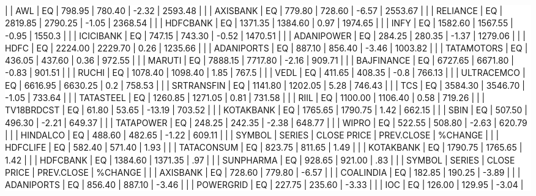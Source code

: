 |  | AWL | EQ | 798.95 | 780.40 | -2.32 | 2593.48 |
|  | AXISBANK | EQ | 779.80 | 728.60 | -6.57 | 2553.67 |
|  | RELIANCE | EQ | 2819.85 | 2790.25 | -1.05 | 2368.54 |
|  | HDFCBANK | EQ | 1371.35 | 1384.60 | 0.97 | 1974.65 |
|  | INFY | EQ | 1582.60 | 1567.55 | -0.95 | 1550.3 |
|  | ICICIBANK | EQ | 747.15 | 743.30 | -0.52 | 1470.51 |
|  | ADANIPOWER | EQ | 284.25 | 280.35 | -1.37 | 1279.06 |
|  | HDFC | EQ | 2224.00 | 2229.70 | 0.26 | 1235.66 |
|  | ADANIPORTS | EQ | 887.10 | 856.40 | -3.46 | 1003.82 |
|  | TATAMOTORS | EQ | 436.05 | 437.60 | 0.36 | 972.55 |
|  | MARUTI | EQ | 7888.15 | 7717.80 | -2.16 | 909.71 |
|  | BAJFINANCE | EQ | 6727.65 | 6671.80 | -0.83 | 901.51 |
|  | RUCHI | EQ | 1078.40 | 1098.40 | 1.85 | 767.5 |
|  | VEDL | EQ | 411.65 | 408.35 | -0.8 | 766.13 |
|  | ULTRACEMCO | EQ | 6616.95 | 6630.25 | 0.2 | 758.53 |
|  | SRTRANSFIN | EQ | 1141.80 | 1202.05 | 5.28 | 746.43 |
|  | TCS | EQ | 3584.30 | 3546.70 | -1.05 | 733.64 |
|  | TATASTEEL | EQ | 1260.85 | 1271.05 | 0.81 | 731.58 |
|  | RIIL | EQ | 1100.00 | 1106.40 | 0.58 | 719.26 |
|  | TV18BRDCST | EQ | 61.80 | 53.65 | -13.19 | 703.52 |
|  | KOTAKBANK | EQ | 1765.65 | 1790.75 | 1.42 | 662.15 |
|  | SBIN | EQ | 507.50 | 496.30 | -2.21 | 649.37 |
|  | TATAPOWER | EQ | 248.25 | 242.35 | -2.38 | 648.77 |
|  | WIPRO | EQ | 522.55 | 508.80 | -2.63 | 620.79 |
|  | HINDALCO | EQ | 488.60 | 482.65 | -1.22 | 609.11 |
|  | SYMBOL | SERIES | CLOSE PRICE | PREV.CLOSE | %CHANGE |
|  | HDFCLIFE | EQ | 582.40 | 571.40 | 1.93 |
|  | TATACONSUM | EQ | 823.75 | 811.65 | 1.49 |
|  | KOTAKBANK | EQ | 1790.75 | 1765.65 | 1.42 |
|  | HDFCBANK | EQ | 1384.60 | 1371.35 | .97 |
|  | SUNPHARMA | EQ | 928.65 | 921.00 | .83 |
|  | SYMBOL | SERIES | CLOSE PRICE | PREV.CLOSE | %CHANGE |
|  | AXISBANK | EQ | 728.60 | 779.80 | -6.57 |
|  | COALINDIA | EQ | 182.85 | 190.25 | -3.89 |
|  | ADANIPORTS | EQ | 856.40 | 887.10 | -3.46 |
|  | POWERGRID | EQ | 227.75 | 235.60 | -3.33 |
|  | IOC | EQ | 126.00 | 129.95 | -3.04 |